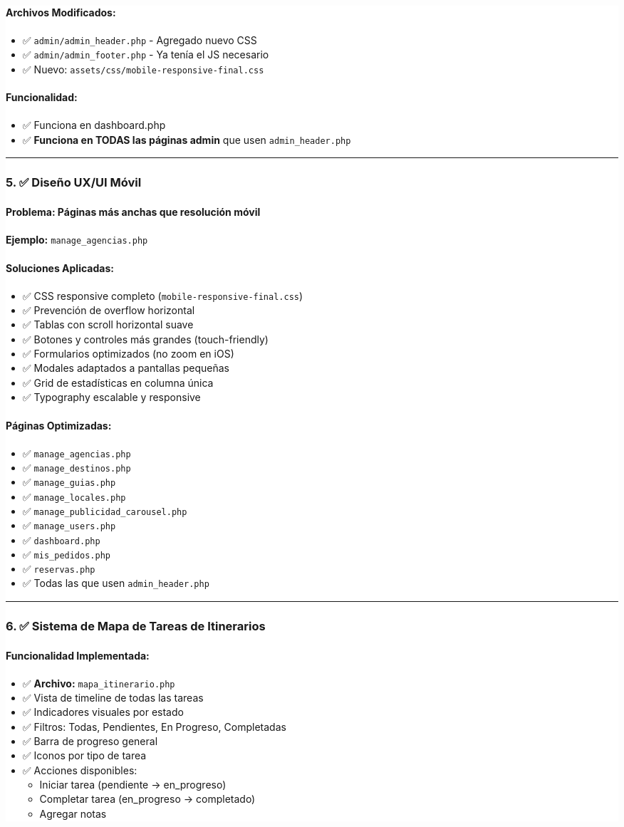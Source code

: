 #### Archivos Modificados:
- ✅ `admin/admin_header.php` - Agregado nuevo CSS
- ✅ `admin/admin_footer.php` - Ya tenía el JS necesario
- ✅ Nuevo: `assets/css/mobile-responsive-final.css`

#### Funcionalidad:
- ✅ Funciona en dashboard.php
- ✅ **Funciona en TODAS las páginas admin** que usen `admin_header.php`

---

### 5. ✅ Diseño UX/UI Móvil

#### Problema: Páginas más anchas que resolución móvil
**Ejemplo:** `manage_agencias.php`

#### Soluciones Aplicadas:
- ✅ CSS responsive completo (`mobile-responsive-final.css`)
- ✅ Prevención de overflow horizontal
- ✅ Tablas con scroll horizontal suave
- ✅ Botones y controles más grandes (touch-friendly)
- ✅ Formularios optimizados (no zoom en iOS)
- ✅ Modales adaptados a pantallas pequeñas
- ✅ Grid de estadísticas en columna única
- ✅ Typography escalable y responsive

#### Páginas Optimizadas:
- ✅ `manage_agencias.php`
- ✅ `manage_destinos.php`
- ✅ `manage_guias.php`
- ✅ `manage_locales.php`
- ✅ `manage_publicidad_carousel.php`
- ✅ `manage_users.php`
- ✅ `dashboard.php`
- ✅ `mis_pedidos.php`
- ✅ `reservas.php`
- ✅ Todas las que usen `admin_header.php`

---

### 6. ✅ Sistema de Mapa de Tareas de Itinerarios

#### Funcionalidad Implementada:
- ✅ **Archivo:** `mapa_itinerario.php`
- ✅ Vista de timeline de todas las tareas
- ✅ Indicadores visuales por estado
- ✅ Filtros: Todas, Pendientes, En Progreso, Completadas
- ✅ Barra de progreso general
- ✅ Iconos por tipo de tarea
- ✅ Acciones disponibles:
  - Iniciar tarea (pendiente → en_progreso)
  - Completar tarea (en_progreso → completado)
  - Agregar notas
